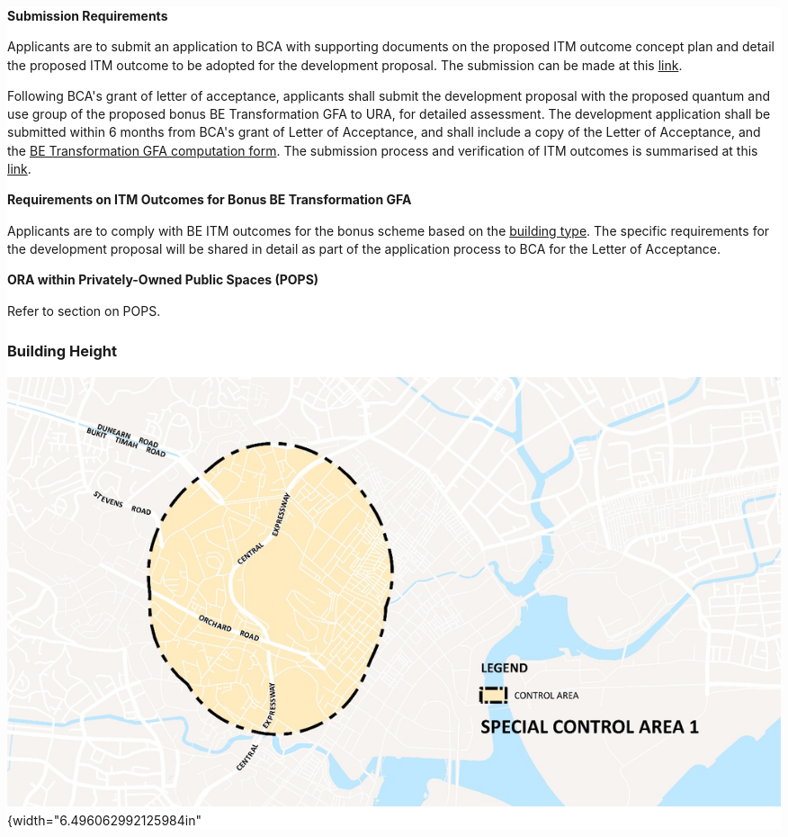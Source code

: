 **Submission Requirements**

Applicants are to submit an application to BCA with supporting documents
on the proposed ITM outcome concept plan and detail the proposed ITM
outcome to be adopted for the development proposal. The submission can
be made at this [link](https://form.gov.sg/#!/610112199bdc0c00123abb25).

Following BCA's grant of letter of acceptance, applicants shall submit
the development proposal with the proposed quantum and use group of the
proposed bonus BE Transformation GFA to URA, for detailed assessment.
The development application shall be submitted within 6 months from
BCA's grant of Letter of Acceptance, and shall include a copy of the
Letter of Acceptance, and the [BE Transformation GFA computation
form](https://www.ura.gov.sg/Corporate/Guidelines/Development-Control/Residential/Flats-Condominiums/-/media/F51E44661B1449A49D9E68D665E65270.ashx).
The submission process and verification of ITM outcomes is summarised at
this
[link](https://www.ura.gov.sg/Corporate/Guidelines/Development-Control/Residential/Flats-Condominiums/-/media/4BB98E194AF3472EA42EA76CFD518D14.ashx).

**Requirements on ITM Outcomes for Bonus BE Transformation GFA**

Applicants are to comply with BE ITM outcomes for the bonus scheme based
on the [building
type](https://www.ura.gov.sg/Corporate/Guidelines/Development-Control/Residential/Flats-Condominiums/-/media/6612FA46B09440BA983DA2A5BD47F8A7.ashx).
The specific requirements for the development proposal will be shared in
detail as part of the application process to BCA for the Letter of
Acceptance.

**ORA within Privately-Owned Public Spaces (POPS)**

Refer to section on POPS.

### **Building Height**

![Illustration of building height for a Health and Medical Centre development](media/image2.jpeg){width="6.496062992125984in"
